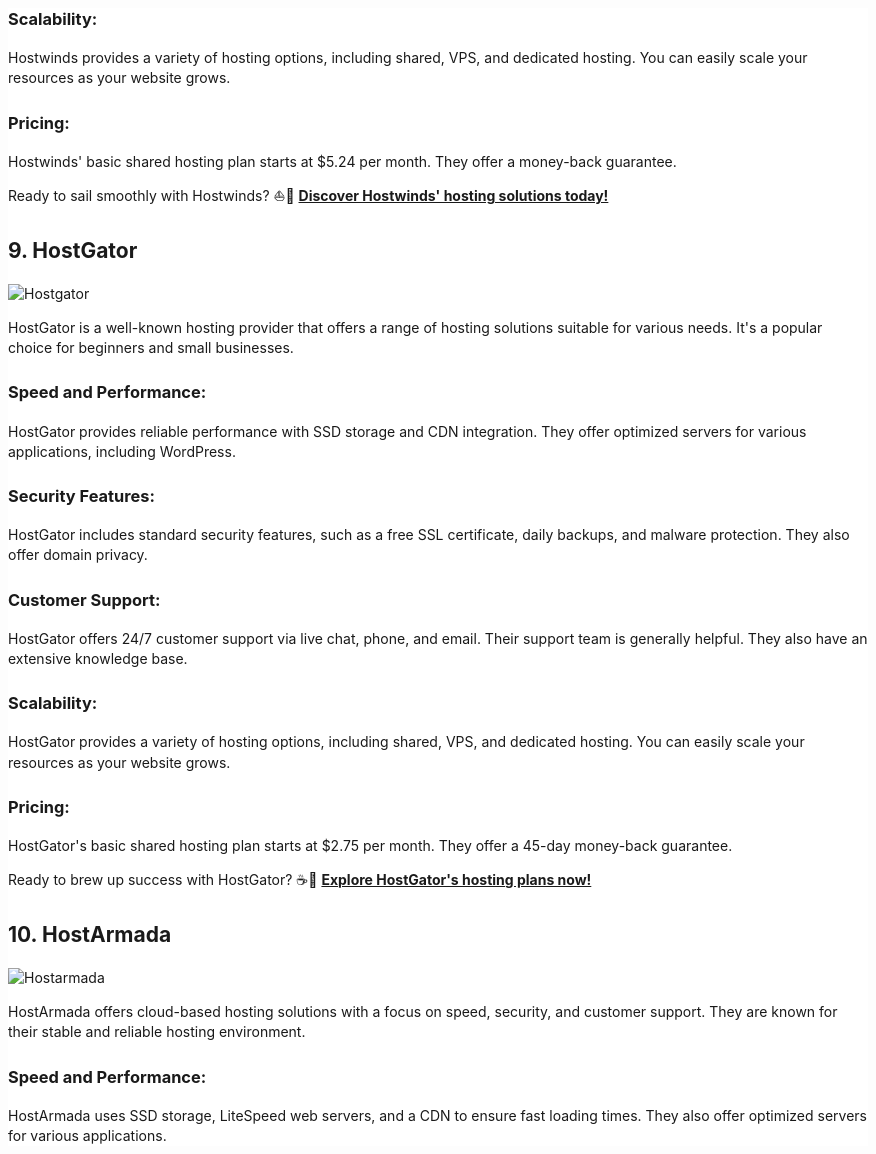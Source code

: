 ### Scalability:
Hostwinds provides a variety of hosting options, including shared, VPS, and dedicated hosting. You can easily scale your resources as your website grows.

### Pricing:
Hostwinds' basic shared hosting plan starts at $5.24 per month. They offer a money-back guarantee.

Ready to sail smoothly with Hostwinds? ⛵🍵 [**Discover Hostwinds' hosting solutions today!**](https://snipitx.com/hostwinds-jy)

## 9. HostGator

![Hostgator](https://i.imgur.com/BcVkH57.jpeg "Hostgator Hosting")

HostGator is a well-known hosting provider that offers a range of hosting solutions suitable for various needs. It's a popular choice for beginners and small businesses.

### Speed and Performance:
HostGator provides reliable performance with SSD storage and CDN integration. They offer optimized servers for various applications, including WordPress.

### Security Features:
HostGator includes standard security features, such as a free SSL certificate, daily backups, and malware protection. They also offer domain privacy.

### Customer Support:
HostGator offers 24/7 customer support via live chat, phone, and email. Their support team is generally helpful. They also have an extensive knowledge base.

### Scalability:
HostGator provides a variety of hosting options, including shared, VPS, and dedicated hosting. You can easily scale your resources as your website grows.

### Pricing:
HostGator's basic shared hosting plan starts at $2.75 per month. They offer a 45-day money-back guarantee.

Ready to brew up success with HostGator? ☕🚀 [**Explore HostGator's hosting plans now!**](https://snipitx.com/hostgator-jy)

## 10. HostArmada

![Hostarmada](https://i.imgur.com/KFbdf3o.jpeg "Hostarmada Hosting")

HostArmada offers cloud-based hosting solutions with a focus on speed, security, and customer support. They are known for their stable and reliable hosting environment.

### Speed and Performance:
HostArmada uses SSD storage, LiteSpeed web servers, and a CDN to ensure fast loading times. They also offer optimized servers for various applications.
